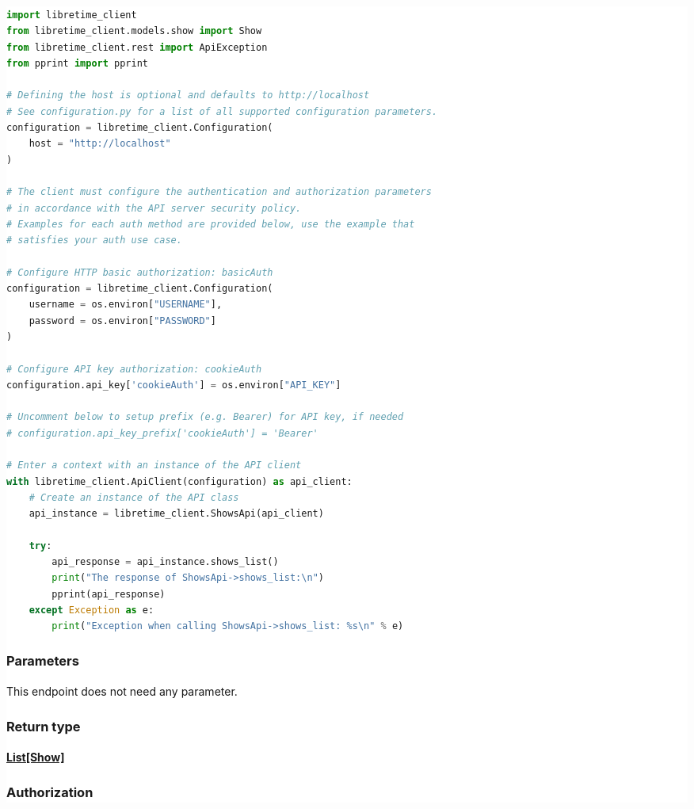 ```python
import libretime_client
from libretime_client.models.show import Show
from libretime_client.rest import ApiException
from pprint import pprint

# Defining the host is optional and defaults to http://localhost
# See configuration.py for a list of all supported configuration parameters.
configuration = libretime_client.Configuration(
    host = "http://localhost"
)

# The client must configure the authentication and authorization parameters
# in accordance with the API server security policy.
# Examples for each auth method are provided below, use the example that
# satisfies your auth use case.

# Configure HTTP basic authorization: basicAuth
configuration = libretime_client.Configuration(
    username = os.environ["USERNAME"],
    password = os.environ["PASSWORD"]
)

# Configure API key authorization: cookieAuth
configuration.api_key['cookieAuth'] = os.environ["API_KEY"]

# Uncomment below to setup prefix (e.g. Bearer) for API key, if needed
# configuration.api_key_prefix['cookieAuth'] = 'Bearer'

# Enter a context with an instance of the API client
with libretime_client.ApiClient(configuration) as api_client:
    # Create an instance of the API class
    api_instance = libretime_client.ShowsApi(api_client)

    try:
        api_response = api_instance.shows_list()
        print("The response of ShowsApi->shows_list:\n")
        pprint(api_response)
    except Exception as e:
        print("Exception when calling ShowsApi->shows_list: %s\n" % e)
```



### Parameters

This endpoint does not need any parameter.

### Return type

[**List[Show]**](Show.md)

### Authorization
